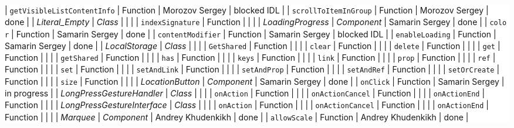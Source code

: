 | `getVisibleListContentInfo` | Function | Morozov Sergey | blocked IDL |
| `scrollToItemInGroup` | Function | Morozov Sergey | done |
| *Literal_Empty* | *Class* | | |
| `indexSignature` | Function | | |
| *LoadingProgress* | *Component* | Samarin Sergey | done |
| `color` | Function | Samarin Sergey | done |
| `contentModifier` | Function | Samarin Sergey | blocked IDL |
| `enableLoading` | Function | Samarin Sergey | done |
| *LocalStorage* | *Class* | | |
| `GetShared` | Function | | |
| `clear` | Function | | |
| `delete` | Function | | |
| `get` | Function | | |
| `getShared` | Function | | |
| `has` | Function | | |
| `keys` | Function | | |
| `link` | Function | | |
| `prop` | Function | | |
| `ref` | Function | | |
| `set` | Function | | |
| `setAndLink` | Function | | |
| `setAndProp` | Function | | |
| `setAndRef` | Function | | |
| `setOrCreate` | Function | | |
| `size` | Function | | |
| *LocationButton* | *Component* | Samarin Sergey | done |
| `onClick` | Function | Samarin Sergey | in progress |
| *LongPressGestureHandler* | *Class* | | |
| `onAction` | Function | | |
| `onActionCancel` | Function | | |
| `onActionEnd` | Function | | |
| *LongPressGestureInterface* | *Class* | | |
| `onAction` | Function | | |
| `onActionCancel` | Function | | |
| `onActionEnd` | Function | | |
| *Marquee* | *Component* | Andrey Khudenkikh | done |
| `allowScale` | Function | Andrey Khudenkikh | done |